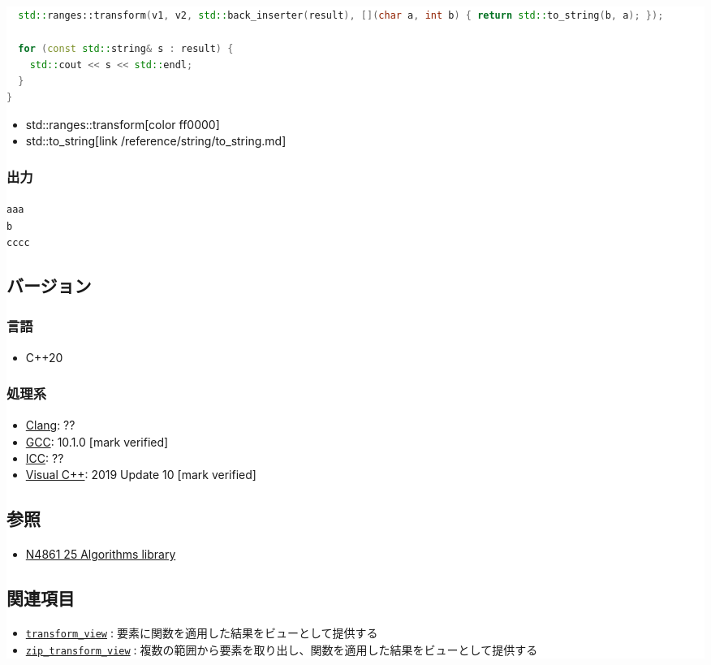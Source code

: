 ```cpp example
  std::ranges::transform(v1, v2, std::back_inserter(result), [](char a, int b) { return std::to_string(b, a); });

  for (const std::string& s : result) {
    std::cout << s << std::endl;
  }
}
```
* std::ranges::transform[color ff0000]
* std::to_string[link /reference/string/to_string.md]

### 出力
```
aaa
b
cccc
```

## バージョン
### 言語
- C++20

### 処理系
- [Clang](/implementation.md#clang): ??
- [GCC](/implementation.md#gcc): 10.1.0 [mark verified]
- [ICC](/implementation.md#icc): ??
- [Visual C++](/implementation.md#visual_cpp): 2019 Update 10 [mark verified]

## 参照
- [N4861 25 Algorithms library](https://timsong-cpp.github.io/cppwp/n4861/algorithms)

## 関連項目

- [`transform_view`](/reference/ranges/transform_view.md) : 要素に関数を適用した結果をビューとして提供する
- [`zip_transform_view`](/reference/ranges/zip_transform_view.md) : 複数の範囲から要素を取り出し、関数を適用した結果をビューとして提供する
